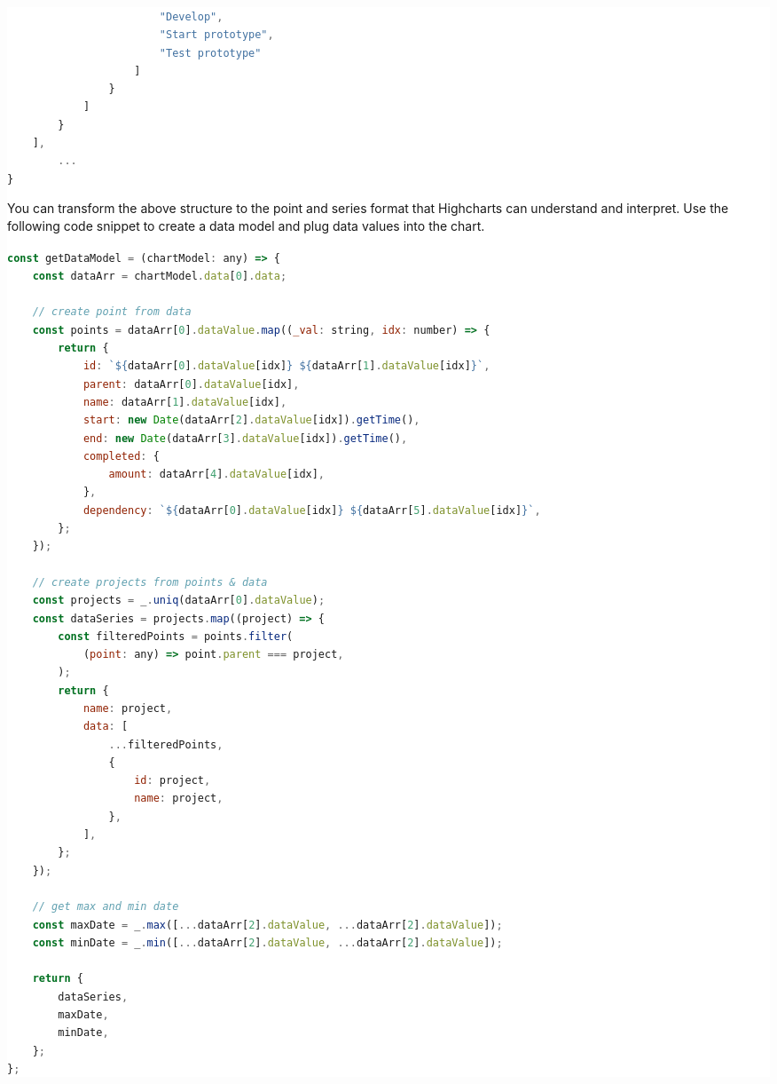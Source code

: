 ```jsx
                        "Develop",
                        "Start prototype",
                        "Test prototype"
                    ]
                }
            ]
        }
    ],
		...
}
```

You can transform the above structure to the point and series format that Highcharts can understand and interpret. Use the following code snippet to create a data model and plug data values into the chart.

```jsx
const getDataModel = (chartModel: any) => {
    const dataArr = chartModel.data[0].data;

    // create point from data
    const points = dataArr[0].dataValue.map((_val: string, idx: number) => {
        return {
            id: `${dataArr[0].dataValue[idx]} ${dataArr[1].dataValue[idx]}`,
            parent: dataArr[0].dataValue[idx],
            name: dataArr[1].dataValue[idx],
            start: new Date(dataArr[2].dataValue[idx]).getTime(),
            end: new Date(dataArr[3].dataValue[idx]).getTime(),
            completed: {
                amount: dataArr[4].dataValue[idx],
            },
            dependency: `${dataArr[0].dataValue[idx]} ${dataArr[5].dataValue[idx]}`,
        };
    });

    // create projects from points & data
    const projects = _.uniq(dataArr[0].dataValue);
    const dataSeries = projects.map((project) => {
        const filteredPoints = points.filter(
            (point: any) => point.parent === project,
        );
        return {
            name: project,
            data: [
                ...filteredPoints,
                {
                    id: project,
                    name: project,
                },
            ],
        };
    });

    // get max and min date
    const maxDate = _.max([...dataArr[2].dataValue, ...dataArr[2].dataValue]);
    const minDate = _.min([...dataArr[2].dataValue, ...dataArr[2].dataValue]);

    return {
        dataSeries,
        maxDate,
        minDate,
    };
};
```
